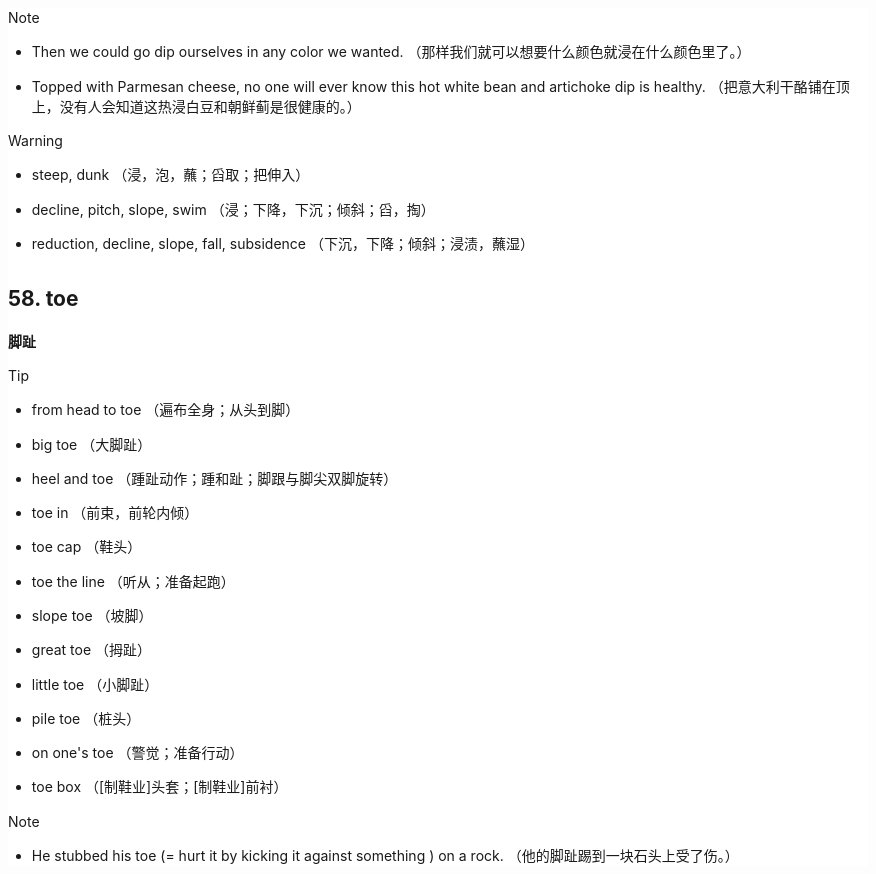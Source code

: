 > [!NOTE]
>
> - Then we could go dip ourselves in any color we wanted. （那样我们就可以想要什么颜色就浸在什么颜色里了。）
>
> - Topped with Parmesan cheese, no one will ever know this hot white bean and artichoke dip is healthy. （把意大利干酪铺在顶上，没有人会知道这热浸白豆和朝鲜蓟是很健康的。）
>

> [!WARNING]
>
> - steep, dunk （浸，泡，蘸；舀取；把伸入）
>
> - decline, pitch, slope, swim （浸；下降，下沉；倾斜；舀，掏）
>
> - reduction, decline, slope, fall, subsidence （下沉，下降；倾斜；浸渍，蘸湿）
>

## 58. toe

**脚趾**

> [!TIP]
>
> - from head to toe （遍布全身；从头到脚）
>
> - big toe （大脚趾）
>
> - heel and toe （踵趾动作；踵和趾；脚跟与脚尖双脚旋转）
>
> - toe in （前束，前轮内倾）
>
> - toe cap （鞋头）
>
> - toe the line （听从；准备起跑）
>
> - slope toe （坡脚）
>
> - great toe （拇趾）
>
> - little toe （小脚趾）
>
> - pile toe （桩头）
>
> - on one's toe （警觉；准备行动）
>
> - toe box （[制鞋业]头套；[制鞋业]前衬）
>

> [!NOTE]
>
> - He stubbed his toe (= hurt it by kicking it against something ) on a rock. （他的脚趾踢到一块石头上受了伤。）
>
